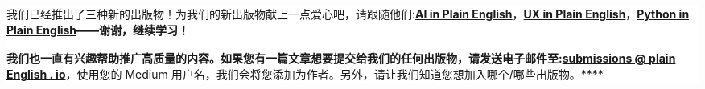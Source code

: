 我们已经推出了三种新的出版物！为我们的新出版物献上一点爱心吧，请跟随他们:[**AI in Plain English**](https://medium.com/ai-in-plain-english)，[**UX in Plain English**](https://medium.com/ux-in-plain-english)，[**Python in Plain English**](https://medium.com/python-in-plain-english)**——谢谢，继续学习！**

**我们也一直有兴趣帮助推广高质量的内容。如果您有一篇文章想要提交给我们的任何出版物，请发送电子邮件至:[**submissions @ plain English . io**](mailto:submissions@plainenglish.io)**，使用您的 Medium 用户名，我们会将您添加为作者。另外，请让我们知道您想加入哪个/哪些出版物。****